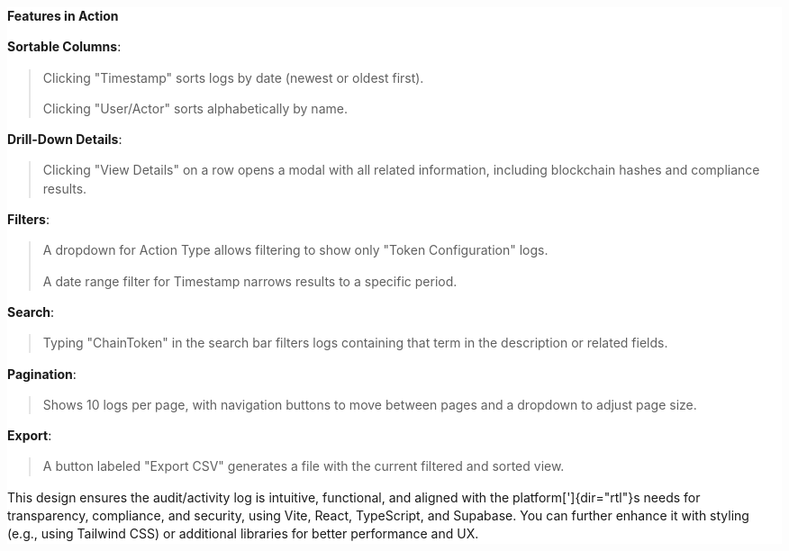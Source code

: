 **Features in Action**

**Sortable Columns**:

> Clicking \"Timestamp\" sorts logs by date (newest or oldest first).
>
> Clicking \"User/Actor\" sorts alphabetically by name.

**Drill-Down Details**:

> Clicking \"View Details\" on a row opens a modal with all related
> information, including blockchain hashes and compliance results.

**Filters**:

> A dropdown for Action Type allows filtering to show only \"Token
> Configuration\" logs.
>
> A date range filter for Timestamp narrows results to a specific
> period.

**Search**:

> Typing \"ChainToken\" in the search bar filters logs containing that
> term in the description or related fields.

**Pagination**:

> Shows 10 logs per page, with navigation buttons to move between pages
> and a dropdown to adjust page size.

**Export**:

> A button labeled \"Export CSV\" generates a file with the current
> filtered and sorted view.

This design ensures the audit/activity log is intuitive, functional, and
aligned with the platform[']{dir="rtl"}s needs for transparency,
compliance, and security, using Vite, React, TypeScript, and Supabase.
You can further enhance it with styling (e.g., using Tailwind CSS) or
additional libraries for better performance and UX.
